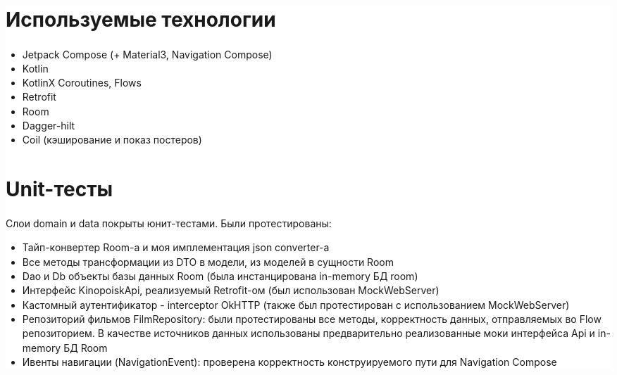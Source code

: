 # Используемые технологии
* Jetpack Compose (+ Material3, Navigation Compose)
* Kotlin
* KotlinX Coroutines, Flows
* Retrofit
* Room
* Dagger-hilt
* Coil (кэширование и показ постеров)
# Unit-тесты
Слои domain и data покрыты юнит-тестами. Были протестированы:
* Тайп-конвертер Room-а и моя имплементация json converter-а
* Все методы трансформации из DTO в модели, из моделей в сущности Room
* Dao и Db объекты базы данных Room (была инстанцирована in-memory БД room)
* Интерфейс KinopoiskApi, реализуемый Retrofit-ом (был использован MockWebServer)
* Кастомный аутентификатор - interceptor OkHTTP (также был протестирован с использованием MockWebServer)
* Репозиторий фильмов FilmRepository: были протестированы все методы, корректность данных, отправляемых во Flow репозиторием. В качестве источников данных использованы предварительно реализованные моки интерфейса Api и in-memory БД Room
* Ивенты навигации (NavigationEvent): проверена корректность конструируемого пути для Navigation Compose

